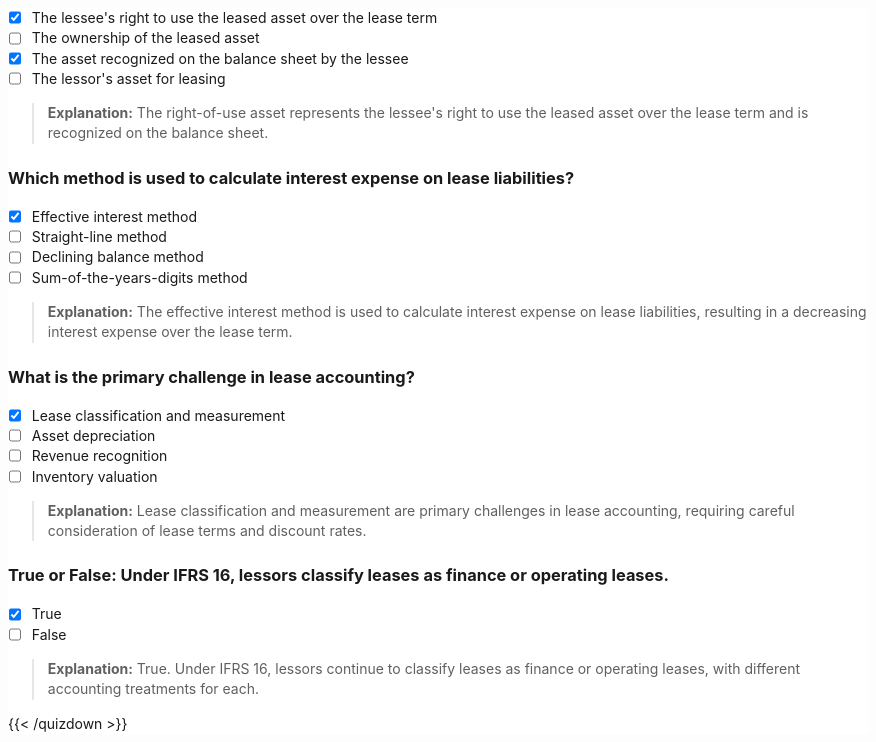 - [x] The lessee's right to use the leased asset over the lease term
- [ ] The ownership of the leased asset
- [x] The asset recognized on the balance sheet by the lessee
- [ ] The lessor's asset for leasing

> **Explanation:** The right-of-use asset represents the lessee's right to use the leased asset over the lease term and is recognized on the balance sheet.

### Which method is used to calculate interest expense on lease liabilities?

- [x] Effective interest method
- [ ] Straight-line method
- [ ] Declining balance method
- [ ] Sum-of-the-years-digits method

> **Explanation:** The effective interest method is used to calculate interest expense on lease liabilities, resulting in a decreasing interest expense over the lease term.

### What is the primary challenge in lease accounting?

- [x] Lease classification and measurement
- [ ] Asset depreciation
- [ ] Revenue recognition
- [ ] Inventory valuation

> **Explanation:** Lease classification and measurement are primary challenges in lease accounting, requiring careful consideration of lease terms and discount rates.

### True or False: Under IFRS 16, lessors classify leases as finance or operating leases.

- [x] True
- [ ] False

> **Explanation:** True. Under IFRS 16, lessors continue to classify leases as finance or operating leases, with different accounting treatments for each.

{{< /quizdown >}}

